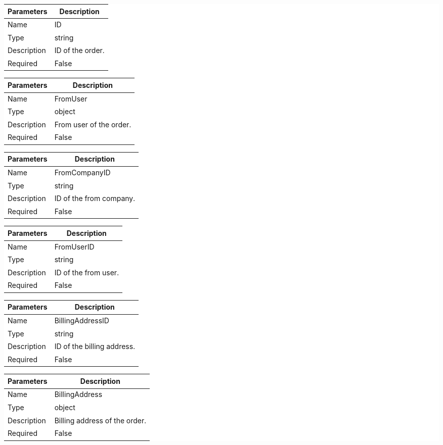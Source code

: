 

| Parameters      | Description                    |
|------------------|---------------------------------|
| Name            | ID                             |
| Type            | string                         |
| Description     | ID of the order.               |
| Required        | False                          |


| Parameters      | Description                    |
|------------------|---------------------------------|
| Name            | FromUser                       |
| Type            | object                         |
| Description     | From user of the order.        |
| Required        | False                          |


| Parameters      | Description                    |
|------------------|---------------------------------|
| Name            | FromCompanyID                  |
| Type            | string                         |
| Description     | ID of the from company.        |
| Required        | False                          |


| Parameters      | Description                    |
|------------------|---------------------------------|
| Name            | FromUserID                     |
| Type            | string                         |
| Description     | ID of the from user.           |
| Required        | False                          |


| Parameters      | Description                    |
|------------------|---------------------------------|
| Name            | BillingAddressID               |
| Type            | string                         |
| Description     | ID of the billing address.     |
| Required        | False                          |


| Parameters      | Description                    |
|------------------|---------------------------------|
| Name            | BillingAddress                 |
| Type            | object                         |
| Description     | Billing address of the order.  |
| Required        | False                          |
